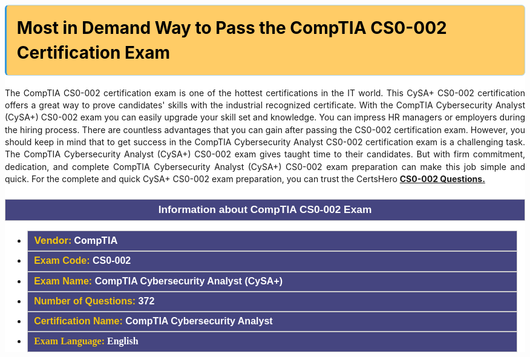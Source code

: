 <h1><strong><span style="display:block; color:#000000; background:#ffcc66; border: 0.5px solid #AED6F1 ; border-left: 3px solid #3498DB; padding: .6em; border-radius: 6px;">Most in Demand Way to Pass the CompTIA CS0-002 Certification Exam</span></strong></h1>

<p style="text-align: justify;">The CompTIA CS0-002 certification exam is one of the hottest certifications in the IT world. This CySA+ CS0-002 certification offers a great way to prove candidates' skills with the industrial recognized certificate. With the CompTIA Cybersecurity Analyst (CySA+) CS0-002 exam you can easily upgrade your skill set and knowledge. You can impress HR managers or employers during the hiring process. There are countless advantages that you can gain after passing the CS0-002 certification exam. However, you should keep in mind that to get success in the CompTIA Cybersecurity Analyst CS0-002 certification exam is a challenging task. The CompTIA Cybersecurity Analyst (CySA+) CS0-002 exam gives taught time to their candidates. But with firm commitment, dedication, and complete CompTIA Cybersecurity Analyst (CySA+) CS0-002 exam preparation can make this job simple and quick. For the complete and quick CySA+ CS0-002 exam preparation, you can trust the CertsHero <a href="https://www.certshero.com/comptia/cs0-002"><strong>CS0-002 Questions.</strong></a></p>

<h3 style="background: #454580; border: 1px solid rgb(204, 204, 204); padding: 5px 10px; text-align: center;"><span style="color:#ffffff;"><span style="font-size:11pt"><span style="line-height:normal"><span style="font-family:Calibri,sans-serif"><b><span style="font-size:13.0pt"><span cambria="">Information about CompTIA CS0-002 Exam</span></span></b></span></span></span></span></h3>

<ul>
	<li style="margin:0cm 10pt">
	<div style="background:#454580; border: 1px solid rgb(204, 204, 204); padding: 5px 10px; text-align: justify;"><span style="font-size:11pt"><span style="line-height:normal"><span style="tab-stops:list 36.0pt"><span style="font-fam ily:Calibri,sans-serif"><b><span style="font-size:12.0pt"><span new="" roman="" style="font-family:" times=""><span style="color:#f1c40f;">Vendor:</span> <span style="color:#ffffff;">CompTIA</span></span></span></b></span></span></span></span></div>
	</li>
	<li style="margin:0cm 10pt">
	<div style="background: #454580; border: 1px solid rgb(204, 204, 204); padding: 5px 10px; text-align: justify;"><span style="font-size:11pt"><span style="line-height:normal"><span style="tab-stops:list 36.0pt"><span style="font-family:Calibri,sans-serif"><b><span style="font-size:12.0pt"><span new="" roman="" style="font-family:" times=""><span style="color:#f1c40f;">Exam Code:</span> <span style="color:#ffffff;">CS0-002</span></span></span></b></span></span></span></span></div>
	</li>
	<li style="margin:0cm 10pt">
	<div style="background: #454580; border: 1px solid rgb(204, 204, 204); padding: 5px 10px; text-align: justify;"><span style="font-size:11pt"><span style="line-height:normal"><span style="tab-stops:list 36.0pt"><span style="font-family:Calibri,sans-serif"><b><span style="font-size:12.0pt"><span new="" roman="" style="font-family:" times=""><span style="color:#f1c40f;">Exam Name:</span> <span style="color:#ffffff;">CompTIA Cybersecurity Analyst (CySA+)</span></span></span></b></span></span></span></span></div>
	</li>
	<li style="margin:0cm 10pt">
	<div style="background: #454580; border: 1px solid rgb(204, 204, 204); padding: 5px 10px;"><span style="font-size:11pt"><span style="line-height:normal"><span style="tab-stops:list 36.0pt"><span style="font-family:Calibri,sans-serif"><b><span style="font-size:12.0pt"><span new="" roman="" style="font-family:" times=""><span style="color:#f1c40f;">Number of Questions: </span><span style="color:#ffffff;">372</span></span></span></b></span></span></span></span></div>
	</li>
	<li style="margin:0cm 10pt">
	<div style="background: #454580; border: 1px solid rgb(204, 204, 204); padding: 5px 10px; text-align: justify;"><span style="font-size:11pt"><span style="line-height:normal"><span style="tab-stops:list 36.0pt"><span style="font-family:Calibri,sans-serif"><b><span style="font-size:12.0pt"><span new="" roman="" style="font-family:" times=""><span style="color:#f1c40f;">Certification Name:</span> <span style="color:#ffffff;">CompTIA Cybersecurity Analyst</span></span></span></b></span></span></span></span></div>
	</li>
	<li style="margin:0cm 10pt">
	<div style="background: #454580; border: 1px solid rgb(204, 204, 204); padding: 5px 10px; text-align: justify;"><span style="font-size:11pt"><span style="line-height:normal"><span style="tab-stops:list 36.0pt"><span style="font-family:Calibri,sans-serifk"><b><span style="font-size:12.0pt"><span new="" roman="" style="font-family:" times=""><span style="color:#f1c40f;">Exam Language:</span> <span style="color:#ffffff;">English</span></span></span></b></span></span></span></span></div>